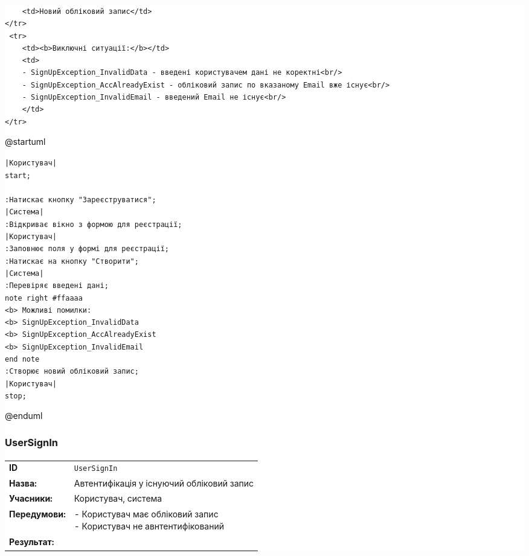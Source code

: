         <td>Новий обліковий запис</td>
    </tr>
     <tr>
        <td><b>Виключні ситуації:</b></td>
        <td>
        - SignUpException_InvalidData - введені користувачем дані не коректні<br/>
        - SignUpException_AccAlreadyExist - обліковий запис по вказаному Email вже існує<br/>
        - SignUpException_InvalidEmail - введений Email не існує<br/>
        </td>
    </tr>
</table>


@startuml

    |Користувач|
    start;

    :Натискає кнопку "Зареєструватися";
    |Система|
    :Відкриває вікно з формою для реєстрації;
    |Користувач|
    :Заповнює поля у формі для реєстрації;
    :Натискає на кнопку "Створити";
    |Система|
    :Перевіряє введені дані;
    note right #ffaaaa
    <b> Можливі помилки:
    <b> SignUpException_InvalidData
    <b> SignUpException_AccAlreadyExist
    <b> SignUpException_InvalidEmail
    end note
    :Створює новий обліковий запис;
    |Користувач|
    stop;

@enduml


### UserSignIn

<table>
    <tr>
        <td><b>ID</b></td>
        <td><code>UserSignIn</code></td>
    </tr>
    <tr>
        <td><b>Назва:</b></td>
        <td>Автентифікація у існуючий обліковий запис</td>
    </tr>
     <tr>
        <td><b>Учасники:</b></td>
        <td>Користувач, система</td>
    </tr>
     <tr>
        <td><b>Передумови:</b></td>
        <td>
         - Користувач має обліковий запис<br/>
         - Користувач не авнтентифікований<br/>
        </td>
    </tr>
     <tr>
        <td><b>Результат:</b></td>